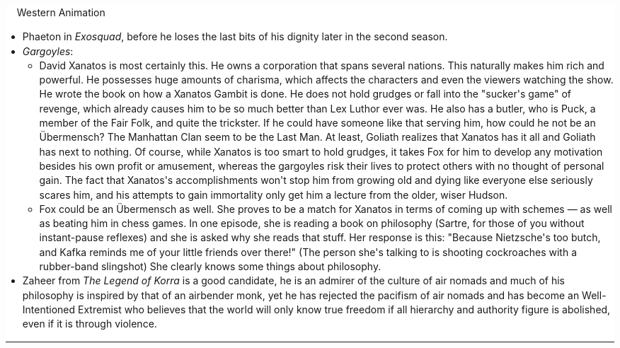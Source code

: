     Western Animation 

-   Phaeton in _Exosquad_, before he loses the last bits of his dignity later in the second season.
-   _Gargoyles_:
    -   David Xanatos is most certainly this. He owns a corporation that spans several nations. This naturally makes him rich and powerful. He possesses huge amounts of charisma, which affects the characters and even the viewers watching the show. He wrote the book on how a Xanatos Gambit is done. He does not hold grudges or fall into the "sucker's game" of revenge, which already causes him to be so much better than Lex Luthor ever was. He also has a butler, who is Puck, a member of the Fair Folk, and quite the trickster. If he could have someone like that serving him, how could he not be an Übermensch? The Manhattan Clan seem to be the Last Man. At least, Goliath realizes that Xanatos has it all and Goliath has next to nothing. Of course, while Xanatos is too smart to hold grudges, it takes Fox for him to develop any motivation besides his own profit or amusement, whereas the gargoyles risk their lives to protect others with no thought of personal gain. The fact that Xanatos's accomplishments won't stop him from growing old and dying like everyone else seriously scares him, and his attempts to gain immortality only get him a lecture from the older, wiser Hudson.
    -   Fox could be an Übermensch as well. She proves to be a match for Xanatos in terms of coming up with schemes — as well as beating him in chess games. In one episode, she is reading a book on philosophy (Sartre, for those of you without instant-pause reflexes) and she is asked why she reads that stuff. Her response is this: "Because Nietzsche's too butch, and Kafka reminds me of your little friends over there!" (The person she's talking to is shooting cockroaches with a rubber-band slingshot) She clearly knows some things about philosophy.
-   Zaheer from _The Legend of Korra_ is a good candidate, he is an admirer of the culture of air nomads and much of his philosophy is inspired by that of an airbender monk, yet he has rejected the pacifism of air nomads and has become an Well-Intentioned Extremist who believes that the world will only know true freedom if all hierarchy and authority figure is abolished, even if it is through violence.

___